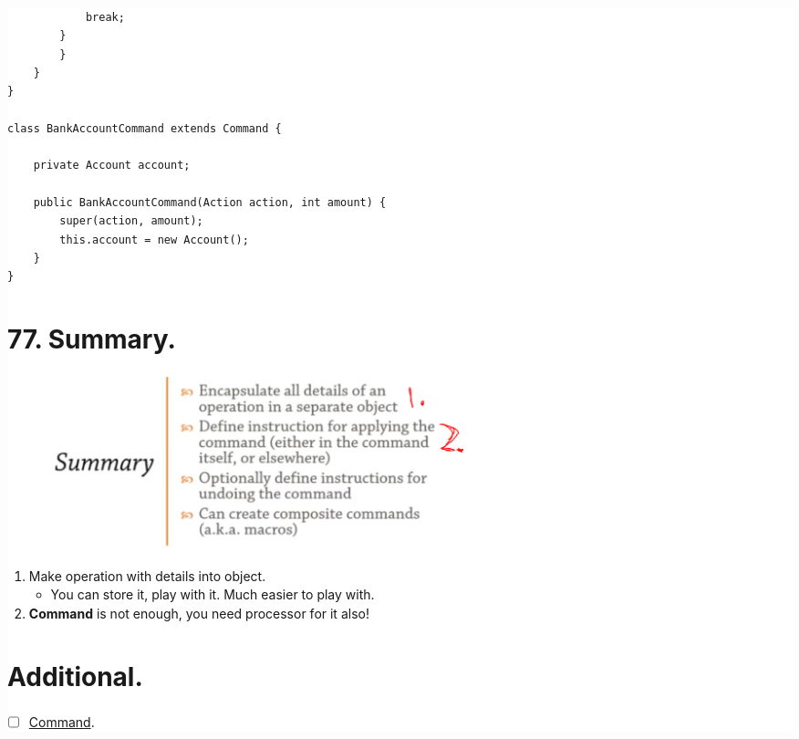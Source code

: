 ```
			break;
		}
		}
	}
}

class BankAccountCommand extends Command {

	private Account account;

	public BankAccountCommand(Action action, int amount) {
		super(action, amount);
		this.account = new Account();
	}
}
```

# 77. Summary.

<img src="summary.PNG" alt="alt text" width="500"/>

1. Make operation with details into object.
	- You can store it, play with it. Much easier to play with.
2. **Command** is not enough, you need processor for it also!

# Additional.

- [ ] [Command](https://refactoring.guru/design-patterns/command).